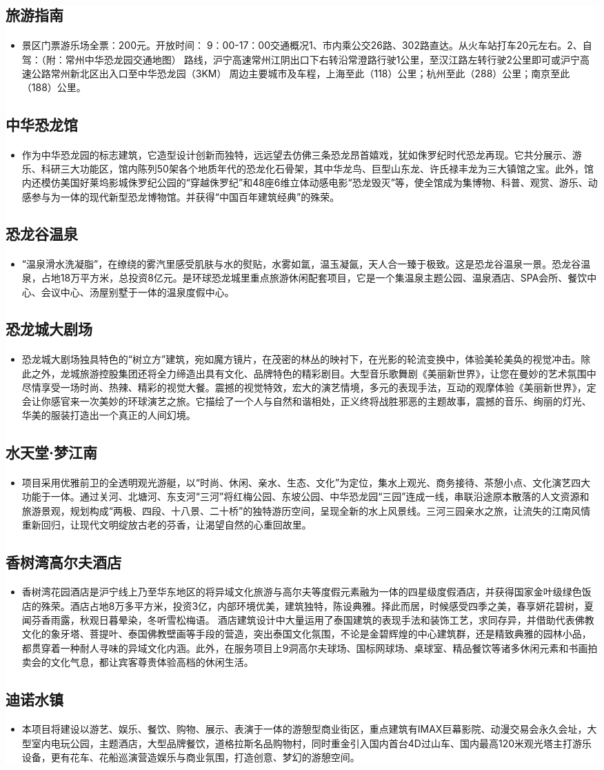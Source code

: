 ## 旅游指南
- 景区门票游乐场全票：200元。开放时间： 9：00-17：00交通概况1、市内乘公交26路、302路直达。从火车站打车20元左右。2、自驾：（附：常州中华恐龙园交通地图） 路线，沪宁高速常州江阴出口下右转沿常澄路行驶1公里，至汉江路左转行驶2公里即可或沪宁高速公路常州新北区出入口至中华恐龙园（3KM） 周边主要城市及车程，上海至此（118）公里；杭州至此（288）公里；南京至此（188）公里。
## 中华恐龙馆
- 作为中华恐龙园的标志建筑，它造型设计创新而独特，远远望去仿佛三条恐龙昂首嬉戏，犹如侏罗纪时代恐龙再现。它共分展示、游乐、科研三大功能区，馆内陈列50架各个地质年代的恐龙化石骨架，其中华龙鸟、巨型山东龙、许氏禄丰龙为三大镇馆之宝。此外，馆内还模仿美国好莱坞影城侏罗纪公园的“穿越侏罗纪”和48座6维立体动感电影“恐龙毁灭”等，使全馆成为集博物、科普、观赏、游乐、动感参与为一体的现代新型恐龙博物馆。并获得“中国百年建筑经典”的殊荣。
## 恐龙谷温泉
- “温泉滑水洗凝脂”，在缭绕的雾汽里感受肌肤与水的熨贴，水雾如氲，温玉凝氤，天人合一臻于极致。这是恐龙谷温泉一景。恐龙谷温泉，占地18万平方米，总投资8亿元。是环球恐龙城里重点旅游休闲配套项目，它是一个集温泉主题公园、温泉酒店、SPA会所、餐饮中心、会议中心、汤屋别墅于一体的温泉度假中心。
## 恐龙城大剧场
- 恐龙城大剧场独具特色的“树立方”建筑，宛如魔方镜片，在茂密的林丛的映衬下，在光影的轮流变换中，体验美轮美奂的视觉冲击。除此之外，龙城旅游控股集团还将全力缔造出具有文化、品牌特色的精彩剧目。大型音乐歌舞剧《美丽新世界》，让您在曼妙的艺术氛围中尽情享受一场时尚、热辣、精彩的视觉大餐。震撼的视觉特效，宏大的演艺情境，多元的表现手法，互动的观摩体验《美丽新世界》，定会让你感官来一次美妙的环球演艺之旅。它描绘了一个人与自然和谐相处，正义终将战胜邪恶的主题故事，震撼的音乐、绚丽的灯光、华美的服装打造出一个真正的人间幻境。
## 水天堂·梦江南
- 项目采用优雅前卫的全透明观光游艇，以“时尚、休闲、亲水、生态、文化”为定位，集水上观光、商务接待、茶憩小点、文化演艺四大功能于一体。通过关河、北塘河、东支河“三河”将红梅公园、东坡公园、中华恐龙园“三园”连成一线，串联沿途原本散落的人文资源和旅游景观，规划构成“两极、四段、十八景、二十桥”的独特游历空间，呈现全新的水上风景线。三河三园亲水之旅，让流失的江南风情重新回归，让现代文明绽放古老的芬香，让渴望自然的心重回故里。
## 香树湾高尔夫酒店
- 香树湾花园酒店是沪宁线上乃至华东地区的将异域文化旅游与高尔夫等度假元素融为一体的四星级度假酒店，并获得国家金叶级绿色饭店的殊荣。酒店占地8万多平方米，投资3亿，内部环境优美，建筑独特，陈设典雅。择此而居，时候感受四季之美，春享妍花碧树，夏闻芬香雨露，秋观日暮晕染，冬听雪松梅语。 酒店建筑设计中大量运用了泰国建筑的表现手法和装饰工艺，求同存异，并借助代表佛教文化的象牙塔、菩提叶、泰国佛教壁画等手段的营造，突出泰国文化氛围，不论是金碧辉煌的中心建筑群，还是精致典雅的园林小品，都贯穿着一种耐人寻味的异域文化内涵。此外，在服务项目上9洞高尔夫球场、国标网球场、桌球室、精品餐饮等诸多休闲元素和书画拍卖会的文化气息，都让宾客尊贵体验高档的休闲生活。
## 迪诺水镇
- 本项目将建设以游艺、娱乐、餐饮、购物、展示、表演于一体的游憩型商业街区，重点建筑有IMAX巨幕影院、动漫交易会永久会址，大型室内电玩公园，主题酒店，大型品牌餐饮，道格拉斯名品购物村，同时重金引入国内首台4D过山车、国内最高120米观光塔主打游乐设备，更有花车、花船巡演营造娱乐与商业氛围，打造创意、梦幻的游憩空间。